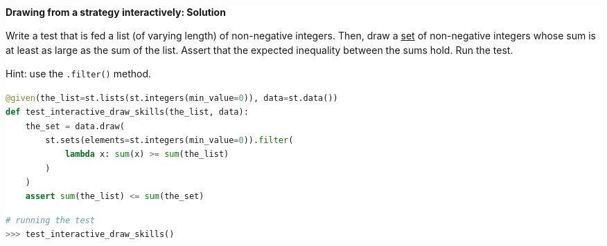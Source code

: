 
**Drawing from a strategy interactively: Solution**

Write a test that is fed a list (of varying length) of non-negative integers.
Then, draw a [set](https://www.pythonlikeyoumeanit.com/Module2_EssentialsOfPython/DataStructures_III_Sets_and_More.html#The-%E2%80%9CSet%E2%80%9D-Data-Structure) of non-negative integers whose sum is at least as large as the sum of the list.
Assert that the  expected inequality between the sums hold.
Run the test.


Hint: use the `.filter()` method.



```python
@given(the_list=st.lists(st.integers(min_value=0)), data=st.data())
def test_interactive_draw_skills(the_list, data):
    the_set = data.draw(
        st.sets(elements=st.integers(min_value=0)).filter(
            lambda x: sum(x) >= sum(the_list)
        )
    )
    assert sum(the_list) <= sum(the_set)
```
```python
# running the test
>>> test_interactive_draw_skills()
```

